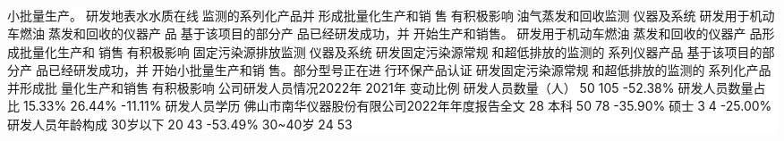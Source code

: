 小批量生产。
研发地表水水质在线
监测的系列化产品并
形成批量化生产和销
售
有积极影响
油气蒸发和回收监测
仪器及系统
研发用于机动车燃油
蒸发和回收的仪器产
品
基于该项目的部分产
品已经研发成功，并
开始生产和销售。
研发用于机动车燃油
蒸发和回收的仪器产
品形成批量化生产和
销售
有积极影响
固定污染源排放监测
仪器及系统
研发固定污染源常规
和超低排放的监测的
系列仪器产品
基于该项目的部分产
品已经研发成功，并
开始小批量生产和销
售。部分型号正在进
行环保产品认证
研发固定污染源常规
和超低排放的监测的
系列化产品并形成批
量化生产和销售
有积极影响
公司研发人员情况2022年
2021年
变动比例
研发人员数量（人）
50
105
-52.38%
研发人员数量占比
15.33%
26.44%
-11.11%
研发人员学历
佛山市南华仪器股份有限公司2022年年度报告全文
28
本科
50
78
-35.90%
硕士
3
4
-25.00%
研发人员年龄构成
30岁以下
20
43
-53.49%
30~40岁
24
53